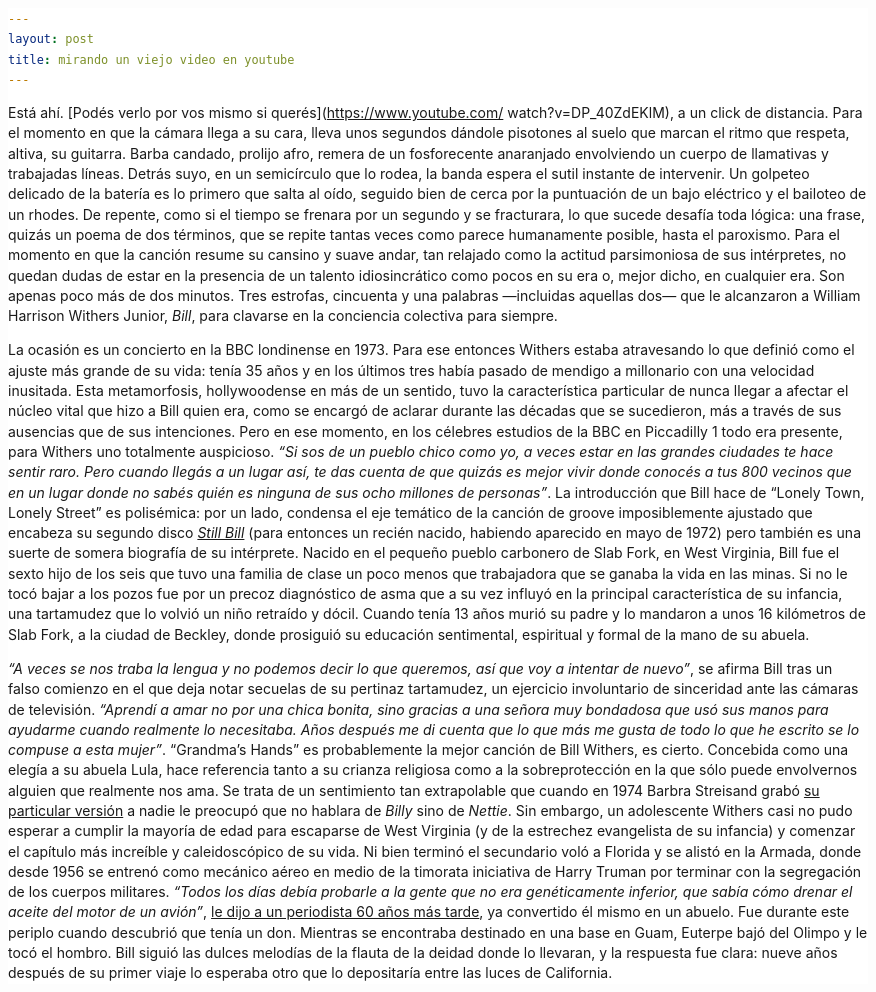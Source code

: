 ```yaml
---
layout: post
title: mirando un viejo video en youtube
---
```


Está ahí. [Podés verlo por vos mismo si querés](https://www.youtube.com/
watch?v=DP_40ZdEKlM), a un click de distancia. Para el momento en que la cámara llega a su cara, lleva unos segundos dándole pisotones al suelo que marcan el ritmo que respeta, altiva, su guitarra. Barba candado, prolijo afro, remera de un fosforecente anaranjado envolviendo un cuerpo de llamativas y trabajadas líneas. Detrás suyo, en un semicírculo que lo rodea, la banda espera el sutil instante de intervenir. Un golpeteo delicado de la batería es lo primero que salta al oído, seguido bien de cerca por la puntuación de un bajo eléctrico y el bailoteo de un rhodes. De repente, como si el tiempo se frenara por un segundo y se fracturara, lo que sucede desafía toda lógica: una frase, quizás un poema de dos términos, que se repite tantas veces como parece humanamente posible, hasta el paroxismo. Para el momento en que la canción resume su cansino y suave andar, tan relajado como la actitud parsimoniosa de sus intérpretes, no quedan dudas de estar en la presencia de un talento idiosincrático como pocos en su era o, mejor dicho, en cualquier era. Son apenas poco más de dos minutos. Tres estrofas, cincuenta y una palabras —incluidas aquellas dos— que le alcanzaron a William Harrison Withers Junior, *Bill*, para clavarse en la conciencia colectiva para siempre.

La ocasión es un concierto en la BBC londinense en 1973. Para ese entonces Withers estaba atravesando lo que definió como el ajuste más grande de su vida: tenía 35 años y en los últimos tres había pasado de mendigo a millonario con una velocidad inusitada. Esta metamorfosis, hollywoodense en más de un sentido, tuvo la característica particular de nunca llegar a afectar el núcleo vital que hizo a Bill quien era, como se encargó de aclarar durante las décadas que se sucedieron, más a través de sus ausencias que de sus intenciones. Pero en ese momento, en los célebres estudios de la BBC en Piccadilly 1 todo era presente, para Withers uno totalmente auspicioso. *“Si sos de un pueblo chico como yo, a veces estar en las grandes ciudades te hace sentir raro. Pero cuando llegás a un lugar así, te das cuenta de que quizás es mejor vivir donde conocés a tus 800 vecinos que en un lugar donde no sabés quién es ninguna de sus ocho millones de personas”*. La introducción que Bill hace de “Lonely Town, Lonely Street” es polisémica: por un lado, condensa el eje temático de la canción de groove imposiblemente ajustado que encabeza su segundo disco [*Still Bill*](https://demidiscoteca.cc/post/24678043621/bill-withers-still-bill-sussex-records-1972-320) (para entonces un recién nacido, habiendo aparecido en mayo de 1972) pero también es una suerte de somera biografía de su intérprete. Nacido en el pequeño pueblo carbonero de Slab Fork, en West Virginia, Bill fue el sexto hijo de los seis que tuvo una familia de clase un poco menos que trabajadora que se ganaba la vida en las minas. Si no le tocó bajar a los pozos fue por un precoz diagnóstico de asma que a su vez influyó en la principal característica de su infancia, una tartamudez que lo volvió un niño retraído y dócil. Cuando tenía 13 años murió su padre y lo mandaron a unos 16 kilómetros de Slab Fork, a la ciudad de Beckley, donde prosiguió su educación sentimental, espiritual y formal de la mano de su abuela.

*“A veces se nos traba la lengua y no podemos decir lo que queremos, así que voy a intentar de nuevo”*, se afirma Bill tras un falso comienzo en el que deja notar secuelas de su pertinaz tartamudez, un ejercicio involuntario de sinceridad ante las cámaras de televisión. *“Aprendí a amar no por una chica bonita, sino gracias a una señora muy bondadosa que usó sus manos para ayudarme cuando realmente lo necesitaba. Años después me di cuenta que lo que más me gusta de todo lo que he escrito se lo compuse a esta mujer”*. “Grandma’s Hands” es probablemente la mejor canción de Bill Withers, es cierto. Concebida como una elegía a su abuela Lula, hace referencia tanto a su crianza religiosa como a la sobreprotección en la que sólo puede envolvernos alguien que realmente nos ama. Se trata de un sentimiento tan extrapolable que cuando en 1974 Barbra Streisand grabó [su particular versión](https://www.youtube.com/watch?v=LWXsgSVEB7Q) a nadie le preocupó que no hablara de *Billy* sino de *Nettie*. Sin embargo, un adolescente Withers casi no pudo esperar a cumplir la mayoría de edad para escaparse de West Virginia (y de la estrechez evangelista de su infancia) y comenzar el capítulo más increíble y caleidoscópico de su vida. Ni bien terminó el secundario voló a Florida y se alistó en la Armada, donde desde 1956 se entrenó como mecánico aéreo en medio de la timorata iniciativa de Harry Truman por terminar con la segregación de los cuerpos militares. *“Todos los días debía probarle a la gente que no era genéticamente inferior, que sabía cómo drenar el aceite del motor de un avión”*, [le dijo a un periodista 60 años más tarde](http://rollingstone.com/music/music-news/bill-withers-the-soul-man-who-walked-away-111535/), ya convertido él mismo en un abuelo. Fue durante este periplo cuando descubrió que tenía un don. Mientras se encontraba destinado en una base en Guam, Euterpe bajó del Olimpo y le tocó el hombro. Bill siguió las dulces melodías de la flauta de la deidad donde lo llevaran, y la respuesta fue clara: nueve años después de su primer viaje lo esperaba otro que lo depositaría entre las luces de California.